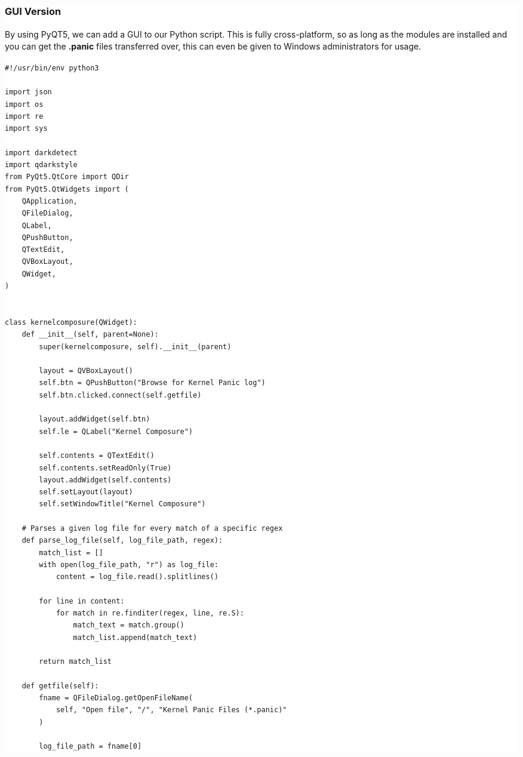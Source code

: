 ### GUI Version
By using PyQT5, we can add a GUI to our Python script. This is fully cross-platform, so as long as the modules are installed and you can get the **.panic** files transferred over, this can even be given to Windows administrators for usage.
```
#!/usr/bin/env python3

import json
import os
import re
import sys

import darkdetect
import qdarkstyle
from PyQt5.QtCore import QDir
from PyQt5.QtWidgets import (
    QApplication,
    QFileDialog,
    QLabel,
    QPushButton,
    QTextEdit,
    QVBoxLayout,
    QWidget,
)


class kernelcomposure(QWidget):
    def __init__(self, parent=None):
        super(kernelcomposure, self).__init__(parent)

        layout = QVBoxLayout()
        self.btn = QPushButton("Browse for Kernel Panic log")
        self.btn.clicked.connect(self.getfile)

        layout.addWidget(self.btn)
        self.le = QLabel("Kernel Composure")

        self.contents = QTextEdit()
        self.contents.setReadOnly(True)
        layout.addWidget(self.contents)
        self.setLayout(layout)
        self.setWindowTitle("Kernel Composure")

    # Parses a given log file for every match of a specific regex
    def parse_log_file(self, log_file_path, regex):
        match_list = []
        with open(log_file_path, "r") as log_file:
            content = log_file.read().splitlines()

        for line in content:
            for match in re.finditer(regex, line, re.S):
                match_text = match.group()
                match_list.append(match_text)

        return match_list

    def getfile(self):
        fname = QFileDialog.getOpenFileName(
            self, "Open file", "/", "Kernel Panic Files (*.panic)"
        )

        log_file_path = fname[0]

```
